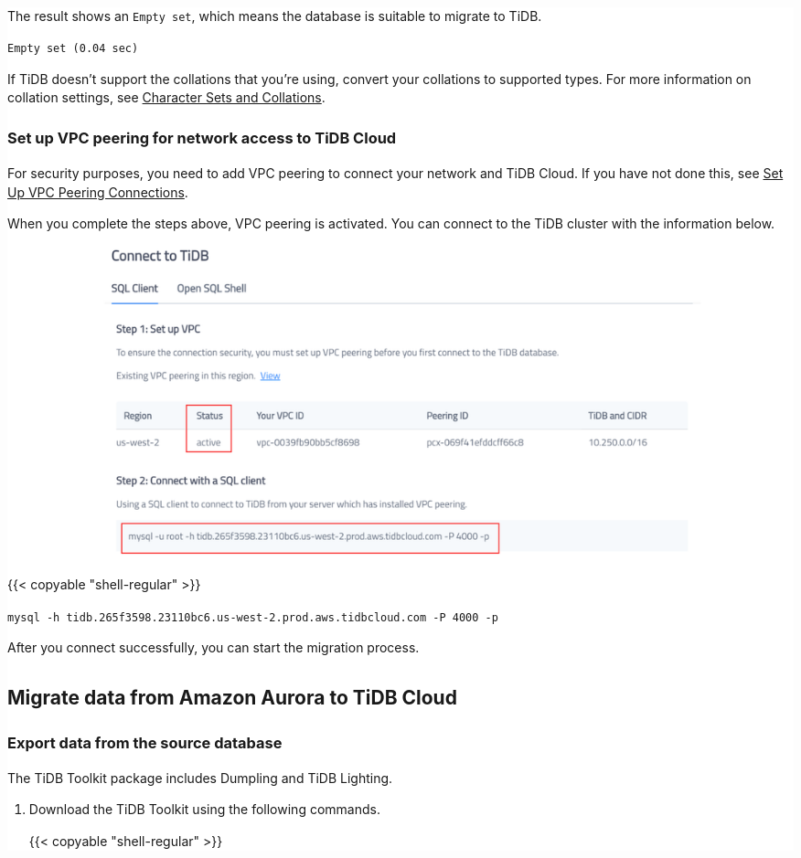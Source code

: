 The result shows an `Empty set`, which means the database is suitable to migrate to TiDB. 

```shell
Empty set (0.04 sec)
```

If TiDB doesn’t support the collations that you’re using, convert your collations to supported types. For more information on collation settings, see [Character Sets and Collations](https://docs.pingcap.com/tidb/stable/character-set-and-collation).

### Set up VPC peering for network access to TiDB Cloud

For security purposes, you need to add VPC peering to connect your network and TiDB Cloud. If you have not done this, see [Set Up VPC Peering Connections](https://docs.pingcap.com/tidbcloud/beta/set-up-vpc-peering-connections). 

When you complete the steps above, VPC peering is activated. You can connect to the TiDB cluster with the information below.

![Connection information about your cluster on TiDB Cloud Dashboard](media/connection-info-about-your-cluster.jpg)

{{< copyable "shell-regular" >}}

```shell
mysql -h tidb.265f3598.23110bc6.us-west-2.prod.aws.tidbcloud.com -P 4000 -p
```

After you connect successfully, you can start the migration process.

## Migrate data from Amazon Aurora to TiDB Cloud

### Export data from the source database

The TiDB Toolkit package includes Dumpling and TiDB Lighting.

1. Download the TiDB Toolkit using the following commands. 

    {{< copyable "shell-regular" >}}
